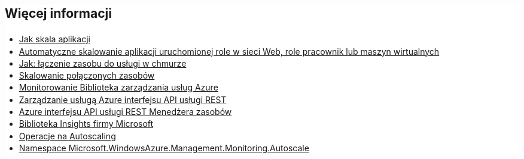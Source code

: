 ## <a name="more-information"></a>Więcej informacji
- [Jak skala aplikacji](./cloud-services/cloud-services-how-to-scale.md)
- [Automatyczne skalowanie aplikacji uruchomionej role w sieci Web, role pracownik lub maszyn wirtualnych](cloud-services-how-to-manage.md#linkresources)
- [Jak: łączenie zasobu do usługi w chmurze](cloud-services-how-to-manage.md#linkresources)
- [Skalowanie połączonych zasobów](./cloud-services/cloud-services-how-to-scale.md#scale-link-resources)
- [Monitorowanie Biblioteka zarządzania usług Azure](http://www.nuget.org/packages/Microsoft.WindowsAzure.Management.Monitoring)
- [Zarządzanie usługą Azure interfejsu API usługi REST](http://msdn.microsoft.com/library/azure/ee460799.aspx)
- [Azure interfejsu API usługi REST Menedżera zasobów](https://msdn.microsoft.com/library/azure/dn790568.aspx)
- [Biblioteka Insights firmy Microsoft](https://www.nuget.org/packages/Microsoft.Azure.Insights/)
- [Operacje na Autoscaling](http://msdn.microsoft.com/library/azure/dn510374.aspx)
- [Namespace Microsoft.WindowsAzure.Management.Monitoring.Autoscale](http://msdn.microsoft.com/library/azure/microsoft.windowsazure.management.monitoring.autoscale.aspx)
